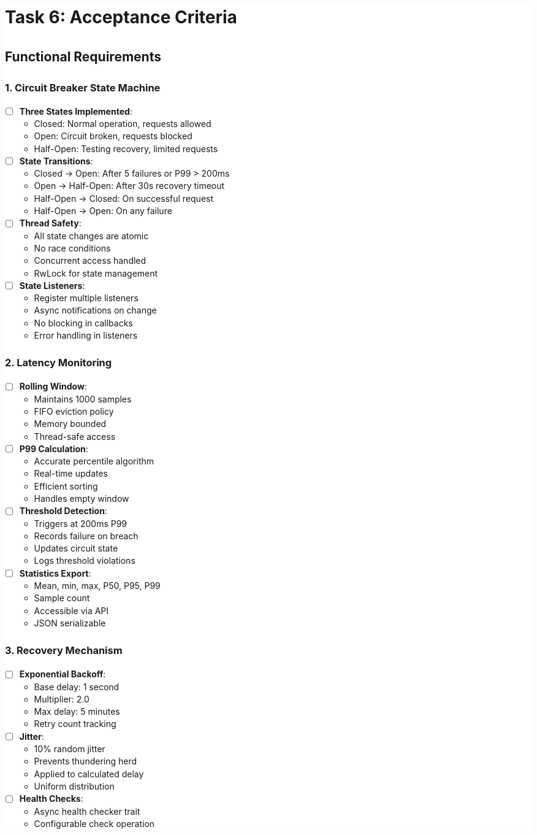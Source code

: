 # Task 6: Acceptance Criteria

## Functional Requirements

### 1. Circuit Breaker State Machine
- [ ] **Three States Implemented**:
  - Closed: Normal operation, requests allowed
  - Open: Circuit broken, requests blocked
  - Half-Open: Testing recovery, limited requests
- [ ] **State Transitions**:
  - Closed → Open: After 5 failures or P99 > 200ms
  - Open → Half-Open: After 30s recovery timeout
  - Half-Open → Closed: On successful request
  - Half-Open → Open: On any failure
- [ ] **Thread Safety**:
  - All state changes are atomic
  - No race conditions
  - Concurrent access handled
  - RwLock for state management
- [ ] **State Listeners**:
  - Register multiple listeners
  - Async notifications on change
  - No blocking in callbacks
  - Error handling in listeners

### 2. Latency Monitoring
- [ ] **Rolling Window**:
  - Maintains 1000 samples
  - FIFO eviction policy
  - Memory bounded
  - Thread-safe access
- [ ] **P99 Calculation**:
  - Accurate percentile algorithm
  - Real-time updates
  - Efficient sorting
  - Handles empty window
- [ ] **Threshold Detection**:
  - Triggers at 200ms P99
  - Records failure on breach
  - Updates circuit state
  - Logs threshold violations
- [ ] **Statistics Export**:
  - Mean, min, max, P50, P95, P99
  - Sample count
  - Accessible via API
  - JSON serializable

### 3. Recovery Mechanism
- [ ] **Exponential Backoff**:
  - Base delay: 1 second
  - Multiplier: 2.0
  - Max delay: 5 minutes
  - Retry count tracking
- [ ] **Jitter**:
  - 10% random jitter
  - Prevents thundering herd
  - Applied to calculated delay
  - Uniform distribution
- [ ] **Health Checks**:
  - Async health checker trait
  - Configurable check operation